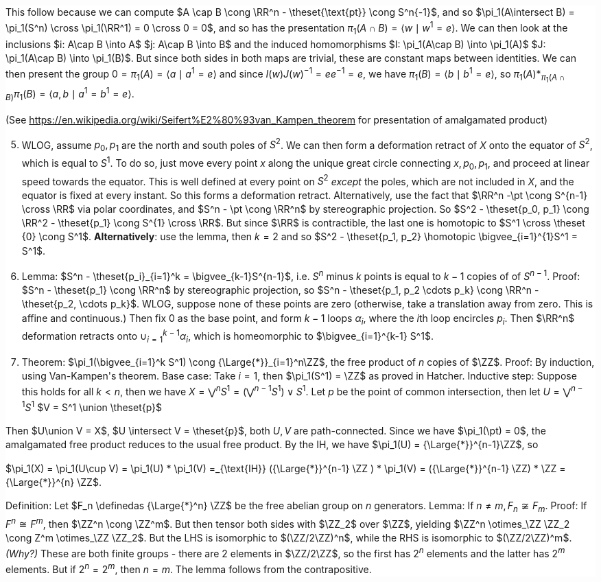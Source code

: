 This follow because we can compute $A \cap B \cong \RR^n - \theset{\text{pt}} \cong S^n{-1}$, and so $\pi_1(A\intersect B) = \pi_1(S^n) \cross \pi_1(\RR^1) = 0 \cross 0 = 0$, and so has the presentation $\pi_1(A\cap B) = \left< w \mid w^1 = e\right>$. We can then look at the inclusions
$i: A\cap B \into A$
$j: A\cap B \into B$
and the induced homomorphisms
$I: \pi_1(A\cap B) \into \pi_1(A)$
$J: \pi_1(A\cap B) \into \pi_1(B)$.
But since both sides in both maps are trivial, these are constant maps between identities.
We can then present the group $0 = \pi_1(A) =\left< a\mid a^1 = e\right>$ and since $I(w) J(w)^{-1} = e e^{-1} = e$, we have $\pi_1(B) = \left< b \mid b^1 = e\right>$, so $\pi_1(A) *_{\pi_1(A\cap B)} \pi_1(B) = \left< a,b \mid a^1 =b^1 = e\right>$.

(See https://en.wikipedia.org/wiki/Seifert%E2%80%93van_Kampen_theorem for presentation of amalgamated product)

5. WLOG, assume $p_0, p_1$ are the north and south poles of $S^2$. We can then form a deformation retract of $X$ onto the equator of $S^2$, which is equal to $S^1$. To do so, just move every point $x$ along the unique great circle connecting $x, p_0, p_1$, and proceed at linear speed towards the equator. This is well defined at every point on $S^2$ *except* the poles, which are not included in $X$, and the equator is fixed at every instant. So this forms a deformation retract.
Alternatively, use the fact that $\RR^n -\pt \cong S^{n-1} \cross \RR$ via polar coordinates, and $S^n - \pt \cong \RR^n$ by stereographic projection. So $S^2 - \theset{p_0, p_1} \cong \RR^2 - \theset{p_1} \cong S^{1} \cross \RR$. But since $\RR$ is contractible, the last one is homotopic to $S^1 \cross \theset {0} \cong S^1$.
**Alternatively**: use the lemma, then $k=2$ and so $S^2 - \theset{p_1, p_2} \homotopic \bigvee_{i=1}^{1}S^1 = S^1$.

6. Lemma: $S^n - \theset{p_i}_{i=1}^k = \bigvee_{k-1}S^{n-1}$, i.e. $S^n$ minus $k$ points is equal to $k-1$ copies of of $S^{n-1}$.
Proof: $S^n - \theset{p_1} \cong \RR^n$ by stereographic projection, so $S^n - \theset{p_1, p_2 \cdots p_k} \cong \RR^n - \theset{p_2, \cdots p_k}$. WLOG, suppose none of these points are zero (otherwise, take a translation away from zero. This is affine and continuous.) Then fix 0 as the base point, and form $k-1$ loops $\alpha_i$, where the $i$th loop encircles $p_i$. Then $\RR^n$ deformation retracts onto $\cup_{i=1}^{k-1} \alpha_i$, which is homeomorphic to $\bigvee_{i=1}^{k-1} S^1$.

7. Theorem: $\pi_1(\bigvee_{i=1}^k S^1) \cong {\Large{*}}_{i=1}^n\ZZ$, the free product of $n$ copies of $\ZZ$.
Proof: By induction, using Van-Kampen's theorem.
Base case: Take $i=1$, then $\pi_1(S^1) = \ZZ$ as proved in Hatcher.
Inductive step: Suppose this holds for all $k < n$, then we have $X = \bigvee^n S^1 = \left( \bigvee^{n-1}S^1\right) \vee S^1$. Let $p$ be the point of common intersection, then let
$U = \bigvee^{n-1} S^1$
$V = S^1 \union \theset{p}$

Then $U\union V = X$, $U \intersect V = \theset{p}$, both $U,V$ are path-connected. Since we have $\pi_1(\pt) = 0$, the amalgamated free product reduces to the usual free product. By the IH, we have $\pi_1(U) = {\Large{*}}^{n-1}\ZZ$, so

$\pi_1(X) = \pi_1(U\cup V) = \pi_1(U) * \pi_1(V) =_{\text{IH}} ({\Large{*}}^{n-1} \ZZ ) * \pi_1(V) = ({\Large{*}}^{n-1} \ZZ) * \ZZ = {\Large{*}}^{n} \ZZ$.

Definition: Let $F_n \definedas {\Large{*}^n} \ZZ$ be the free abelian group on $n$ generators.
Lemma: If $n\neq m, F_n \not\cong F_m$.
Proof: If $F^n \cong F^m$, then $\ZZ^n \cong \ZZ^m$. But then tensor both sides with $\ZZ_2$ over $\ZZ$, yielding $\ZZ^n \otimes_\ZZ \ZZ_2 \cong Z^m \otimes_\ZZ \ZZ_2$. But the LHS is isomorphic to $(\ZZ/2\ZZ)^n$, while the RHS is isomorphic to $(\ZZ/2\ZZ)^m$. *(Why?)*
These are both finite groups - there are 2 elements in $\ZZ/2\ZZ$, so the first has $2^n$ elements and the latter has $2^m$ elements. But if $2^n=2^m$, then $n=m$. The lemma follows from the contrapositive.
